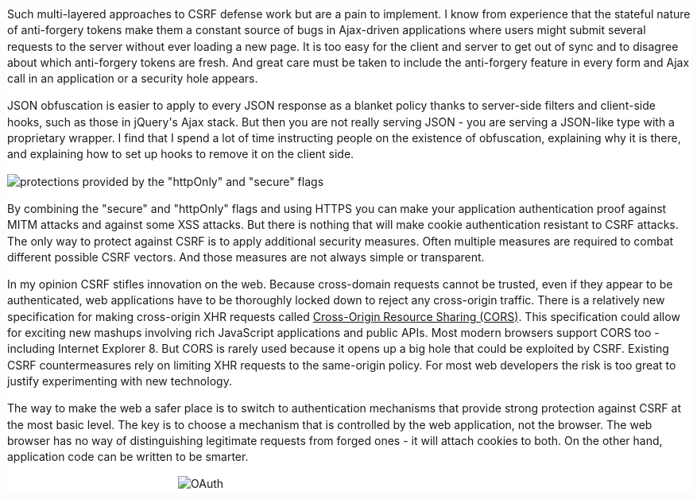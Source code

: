 Such multi-layered approaches to CSRF defense work but are a pain to
implement.  I know from experience that the stateful nature of
anti-forgery tokens make them a constant source of bugs in Ajax-driven
applications where users might submit several requests to the server
without ever loading a new page.  It is too easy for the client and
server to get out of sync and to disagree about which anti-forgery
tokens are fresh.  And great care must be taken to include the
anti-forgery feature in every form and Ajax call in an application or
a security hole appears.

JSON obfuscation is easier to apply to every JSON response as a blanket
policy thanks to server-side filters and client-side hooks, such as
those in jQuery's Ajax stack.  But then you are not really serving JSON - you
are serving a JSON-like type with a proprietary wrapper.  I find that
I spend a lot of time instructing people on the existence of
obfuscation, explaining why it is there, and explaining how to set up
hooks to remove it on the client side.

<img alt="protections provided by the &quot;httpOnly&quot; and &quot;secure&quot; flags" src="/talks/cookies/svg/secure-cookie-plus-https-strengths.svg" style="width: 100%" />

By combining the "secure" and "httpOnly" flags and using HTTPS you can
make your application authentication proof against MITM attacks and
against some XSS attacks.  But there is nothing that will make cookie
authentication resistant to CSRF attacks.  The only way to protect
against CSRF is to apply additional security measures.  Often multiple
measures are required to combat different possible CSRF vectors.  And
those measures are not always simple or transparent.

In my opinion CSRF stifles innovation on the web.  Because cross-domain
requests cannot be trusted, even if they appear to be authenticated, web
applications have to be thoroughly locked down to reject any
cross-origin traffic.  There is a relatively new specification for
making cross-origin XHR requests called [Cross-Origin Resource Sharing
(CORS)][CORS].  This specification could allow for exciting new mashups
involving rich JavaScript applications and public APIs.  Most modern
browsers support CORS too - including Internet Explorer 8.  But CORS is
rarely used because it opens up a big hole that could be exploited by
CSRF.  Existing CSRF countermeasures rely on limiting XHR requests to
the same-origin policy.  For most web developers the risk is too great
to justify experimenting with new technology.

[CORS]: http://www.w3.org/TR/cors/

The way to make the web a safer place is to switch to authentication
mechanisms that provide strong protection against CSRF at the most basic
level.  The key is to choose a mechanism that is controlled by the web
application, not the browser.  The web browser has no way of
distinguishing legitimate requests from forged ones - it will attach
cookies to both.  On the other hand, application code can be written to
be smarter.

<img alt="OAuth" src="/talks/cookies/svg/Oauth_logo.svg"
style="width: 50%; display: block; margin-left: auto; margin-right: auto;" />


[CSRF]: http://en.wikipedia.org/wiki/Cross-site_request_forgery
[OAuth]: http://oauth.net/
[session]: http://opensourcebridge.org/sessions/663
[slides]: /talks/cookies/
[Open Source Bridge]: http://opensourcebridge.org/
[MITM]: http://en.wikipedia.org/wiki/Man-in-the-middle_attack
[XSS]: http://en.wikipedia.org/wiki/Cross-site_scripting
[Firesheep]: http://codebutler.com/firesheep
[Facebook worm]: http://www.pcworld.com/businesscenter/article/182940/facebook_worm_spreads_with_a_lurid_lure.html
[CSRF and JSON]: http://blog.archive.jpsykes.com/47/practical-csrf-and-json-security/
[anti-forgery token]: https://www.owasp.org/index.php/Cross-Site_Request_Forgery_(CSRF)_Prevention_Cheat_Sheet#General_Recommendation:_Synchronizer_Token_Pattern
[same-origin policy]: http://en.wikipedia.org/wiki/Same_origin_policy
[OAuth 2.0 draft specification]: http://tools.ietf.org/html/draft-ietf-oauth-v2-20
[Oauth 2.0]: http://oauth.net/2/
[Resource Owner Password Credentials]: http://tools.ietf.org/html/draft-ietf-oauth-v2-20#section-4.3
[Bearer Tokens]: http://tools.ietf.org/html/draft-ietf-oauth-v2-bearer-06
[MAC Access Authentication]: http://tools.ietf.org/html/draft-ietf-oauth-v2-http-mac-00
[HMAC]: http://en.wikipedia.org/wiki/HMAC
[SHA-1 and SHA-256]: http://jssha.sourceforge.net/
[BigPipe]: https://www.facebook.com/notes/facebook-engineering/bigpipe-pipelining-web-pages-for-high-performance/389414033919
[making Ajax applications crawlable]: http://code.google.com/web/ajaxcrawling/
[same origin policy]: http://en.wikipedia.org/wiki/Same_origin_policy
[localStorage]: https://developer.mozilla.org/en/dom/storage#localStorage
[sessionStorage]: https://developer.mozilla.org/en/dom/storage#sessionStorage
[IndexedDB]: https://developer.mozilla.org/en/IndexedDB
[Flash cookies]: http://en.wikipedia.org/wiki/Flash_cookies
[userData]: http://msdn.microsoft.com/en-us/library/ms531424(v=vs.85).aspx
[PersistJS]: http://pablotron.org/software/persist-js/
[storage summary]: http://diveintohtml5.info/storage.html
[OAuth logo]: http://en.wikipedia.org/wiki/File:Oauth_logo.svg
[Creative Commons]: http://en.wikipedia.org/wiki/en:Creative_Commons
[Attribution-Share Alike 3.0 Unported]: http://creativecommons.org/licenses/by-sa/3.0/deed.en
[Open Clip Art Library]: http://en.wikipedia.org/wiki/Open_Clip_Art_Library